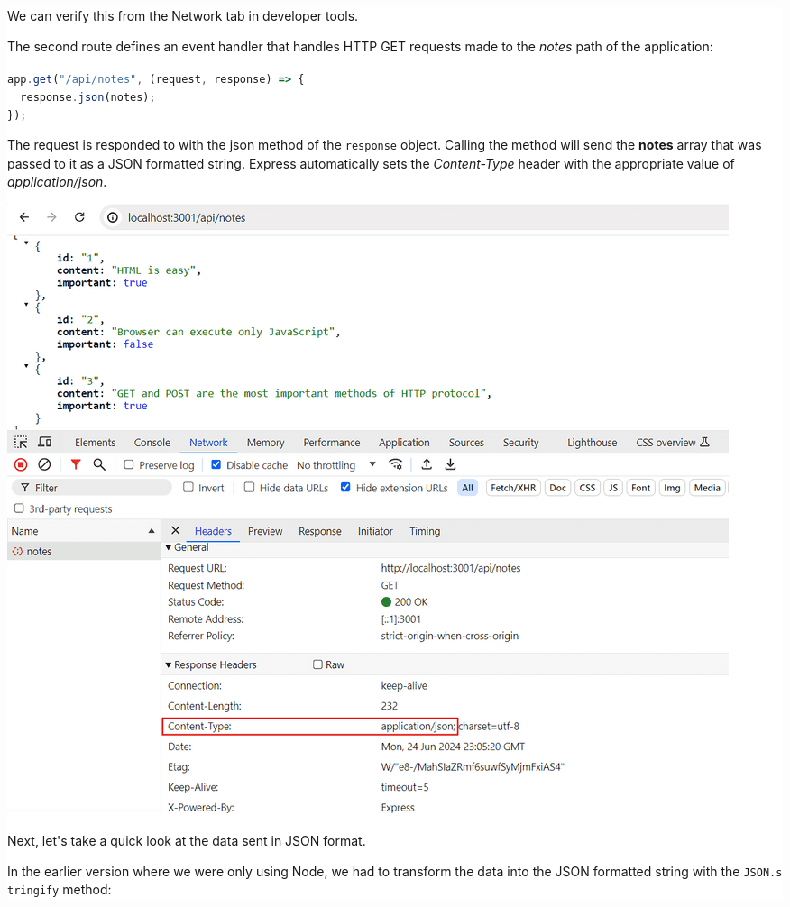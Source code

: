We can verify this from the Network tab in developer tools.

The second route defines an event handler that handles HTTP GET requests made to the _notes_ path of the application:

```js
app.get("/api/notes", (request, response) => {
  response.json(notes);
});
```

The request is responded to with the json method of the `response` object. Calling the method will send the **notes** array that was passed to it as a JSON formatted string. Express automatically sets the _Content-Type_ header with the appropriate value of _application/json_.

![alt text](assets/image3.png)

Next, let's take a quick look at the data sent in JSON format.

In the earlier version where we were only using Node, we had to transform the data into the JSON formatted string with the `JSON.stringify` method:
